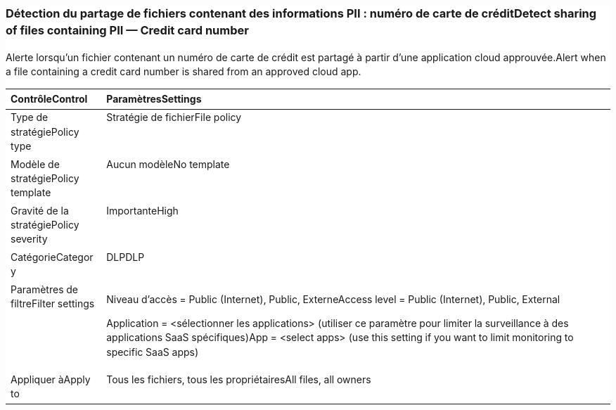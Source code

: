 ### <a name="detect-sharing-of-files-containing-pii--credit-card-number"></a><span data-ttu-id="0d0b9-182">Détection du partage de fichiers contenant des informations PII : numéro de carte de crédit</span><span class="sxs-lookup"><span data-stu-id="0d0b9-182">Detect sharing of files containing PII — Credit card number</span></span>

<span data-ttu-id="0d0b9-183">Alerte lorsqu’un fichier contenant un numéro de carte de crédit est partagé à partir d’une application cloud approuvée.</span><span class="sxs-lookup"><span data-stu-id="0d0b9-183">Alert when a file containing a credit card number is shared from an approved cloud app.</span></span>

<table>
<thead>
<tr class="header">
<th align="left"><span data-ttu-id="0d0b9-184"><strong>Contrôle</strong></span><span class="sxs-lookup"><span data-stu-id="0d0b9-184"><strong>Control</strong></span></span></th>
<th align="left"><span data-ttu-id="0d0b9-185"><strong>Paramètres</strong></span><span class="sxs-lookup"><span data-stu-id="0d0b9-185"><strong>Settings</strong></span></span></th>
</tr>
</thead>
<tbody>
<tr class="odd">
<td align="left"><span data-ttu-id="0d0b9-186">Type de stratégie</span><span class="sxs-lookup"><span data-stu-id="0d0b9-186">Policy type</span></span></td>
<td align="left"><span data-ttu-id="0d0b9-187">Stratégie de fichier</span><span class="sxs-lookup"><span data-stu-id="0d0b9-187">File policy</span></span></td>
</tr>
<tr class="even">
<td align="left"><span data-ttu-id="0d0b9-188">Modèle de stratégie</span><span class="sxs-lookup"><span data-stu-id="0d0b9-188">Policy template</span></span></td>
<td align="left"><span data-ttu-id="0d0b9-189">Aucun modèle</span><span class="sxs-lookup"><span data-stu-id="0d0b9-189">No template</span></span></td>
</tr>
<tr class="odd">
<td align="left"><span data-ttu-id="0d0b9-190">Gravité de la stratégie</span><span class="sxs-lookup"><span data-stu-id="0d0b9-190">Policy severity</span></span></td>
<td align="left"><span data-ttu-id="0d0b9-191">Importante</span><span class="sxs-lookup"><span data-stu-id="0d0b9-191">High</span></span></td>
</tr>
<tr class="even">
<td align="left"><span data-ttu-id="0d0b9-192">Catégorie</span><span class="sxs-lookup"><span data-stu-id="0d0b9-192">Category</span></span></td>
<td align="left"><span data-ttu-id="0d0b9-193">DLP</span><span class="sxs-lookup"><span data-stu-id="0d0b9-193">DLP</span></span></td>
</tr>
<tr class="odd">
<td align="left"><span data-ttu-id="0d0b9-194">Paramètres de filtre</span><span class="sxs-lookup"><span data-stu-id="0d0b9-194">Filter settings</span></span></td>
<td align="left"><p><span data-ttu-id="0d0b9-195">Niveau d’accès = Public (Internet), Public, Externe</span><span class="sxs-lookup"><span data-stu-id="0d0b9-195">Access level = Public (Internet), Public, External</span></span></p>
<p><span data-ttu-id="0d0b9-196">Application = &lt;sélectionner les applications&gt; (utiliser ce paramètre pour limiter la surveillance à des applications SaaS spécifiques)</span><span class="sxs-lookup"><span data-stu-id="0d0b9-196">App = &lt;select apps&gt; (use this setting if you want to limit monitoring to specific SaaS apps)</span></span></p></td>
</tr>
<tr class="even">
<td align="left"><span data-ttu-id="0d0b9-197">Appliquer à</span><span class="sxs-lookup"><span data-stu-id="0d0b9-197">Apply to</span></span></td>
<td align="left"><span data-ttu-id="0d0b9-198">Tous les fichiers, tous les propriétaires</span><span class="sxs-lookup"><span data-stu-id="0d0b9-198">All files, all owners</span></span></td>
</tr>
<tr class="odd">